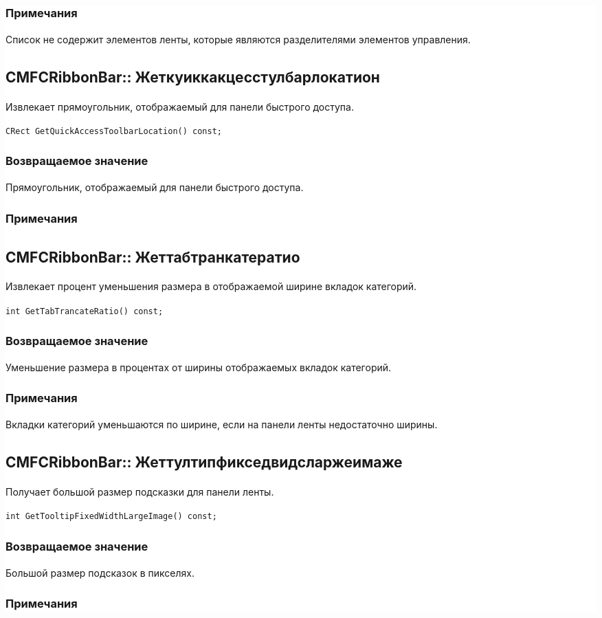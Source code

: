 ### <a name="remarks"></a>Примечания

Список не содержит элементов ленты, которые являются разделителями элементов управления.

## <a name="cmfcribbonbargetquickaccesstoolbarlocation"></a><a name="getquickaccesstoolbarlocation"></a> CMFCRibbonBar:: Жеткуиккакцесстулбарлокатион

Извлекает прямоугольник, отображаемый для панели быстрого доступа.

```
CRect GetQuickAccessToolbarLocation() const;
```

### <a name="return-value"></a>Возвращаемое значение

Прямоугольник, отображаемый для панели быстрого доступа.

### <a name="remarks"></a>Примечания

## <a name="cmfcribbonbargettabtrancateratio"></a><a name="gettabtrancateratio"></a> CMFCRibbonBar:: Жеттабтранкатератио

Извлекает процент уменьшения размера в отображаемой ширине вкладок категорий.

```
int GetTabTrancateRatio() const;
```

### <a name="return-value"></a>Возвращаемое значение

Уменьшение размера в процентах от ширины отображаемых вкладок категорий.

### <a name="remarks"></a>Примечания

Вкладки категорий уменьшаются по ширине, если на панели ленты недостаточно ширины.

## <a name="cmfcribbonbargettooltipfixedwidthlargeimage"></a><a name="gettooltipfixedwidthlargeimage"></a> CMFCRibbonBar:: Жеттултипфикседвидсларжеимаже

Получает большой размер подсказки для панели ленты.

```
int GetTooltipFixedWidthLargeImage() const;
```

### <a name="return-value"></a>Возвращаемое значение

Большой размер подсказок в пикселях.

### <a name="remarks"></a>Примечания
